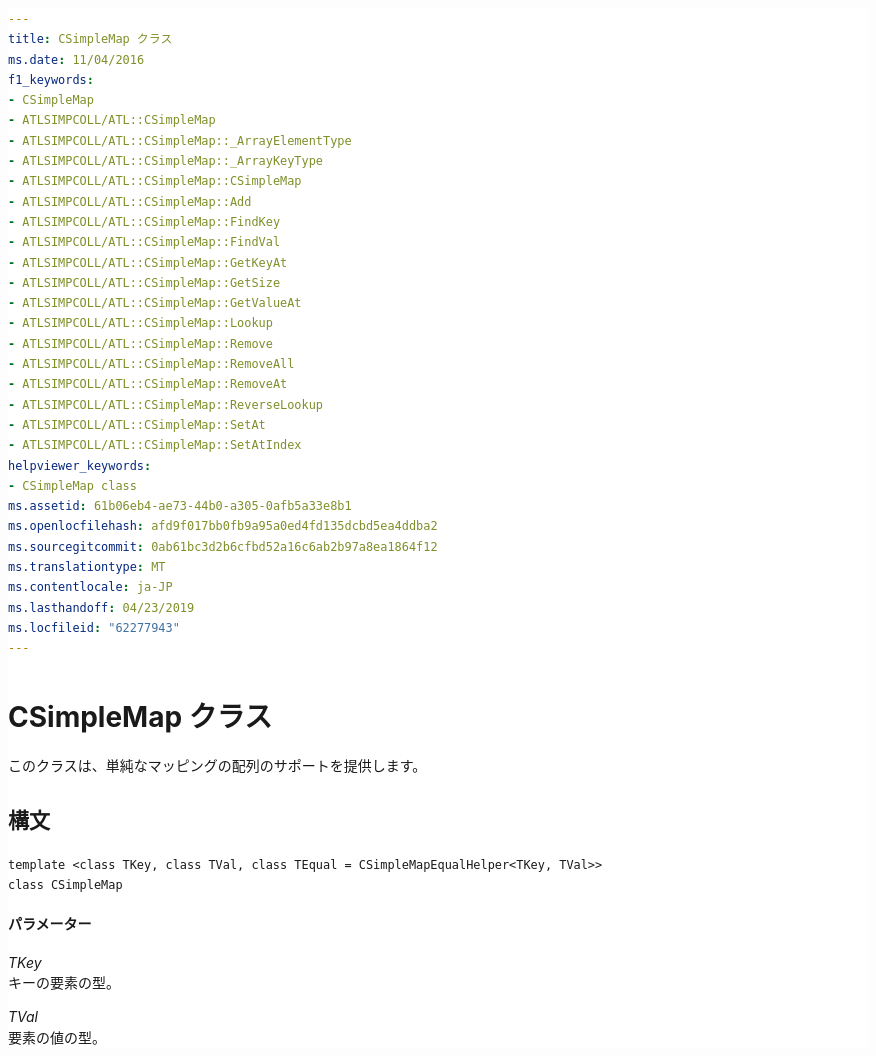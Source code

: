```yaml
---
title: CSimpleMap クラス
ms.date: 11/04/2016
f1_keywords:
- CSimpleMap
- ATLSIMPCOLL/ATL::CSimpleMap
- ATLSIMPCOLL/ATL::CSimpleMap::_ArrayElementType
- ATLSIMPCOLL/ATL::CSimpleMap::_ArrayKeyType
- ATLSIMPCOLL/ATL::CSimpleMap::CSimpleMap
- ATLSIMPCOLL/ATL::CSimpleMap::Add
- ATLSIMPCOLL/ATL::CSimpleMap::FindKey
- ATLSIMPCOLL/ATL::CSimpleMap::FindVal
- ATLSIMPCOLL/ATL::CSimpleMap::GetKeyAt
- ATLSIMPCOLL/ATL::CSimpleMap::GetSize
- ATLSIMPCOLL/ATL::CSimpleMap::GetValueAt
- ATLSIMPCOLL/ATL::CSimpleMap::Lookup
- ATLSIMPCOLL/ATL::CSimpleMap::Remove
- ATLSIMPCOLL/ATL::CSimpleMap::RemoveAll
- ATLSIMPCOLL/ATL::CSimpleMap::RemoveAt
- ATLSIMPCOLL/ATL::CSimpleMap::ReverseLookup
- ATLSIMPCOLL/ATL::CSimpleMap::SetAt
- ATLSIMPCOLL/ATL::CSimpleMap::SetAtIndex
helpviewer_keywords:
- CSimpleMap class
ms.assetid: 61b06eb4-ae73-44b0-a305-0afb5a33e8b1
ms.openlocfilehash: afd9f017bb0fb9a95a0ed4fd135dcbd5ea4ddba2
ms.sourcegitcommit: 0ab61bc3d2b6cfbd52a16c6ab2b97a8ea1864f12
ms.translationtype: MT
ms.contentlocale: ja-JP
ms.lasthandoff: 04/23/2019
ms.locfileid: "62277943"
---
```

# <a name="csimplemap-class"></a>CSimpleMap クラス

このクラスは、単純なマッピングの配列のサポートを提供します。

## <a name="syntax"></a>構文

```
template <class TKey, class TVal, class TEqual = CSimpleMapEqualHelper<TKey, TVal>>
class CSimpleMap
```

#### <a name="parameters"></a>パラメーター

*TKey*<br/>
キーの要素の型。

*TVal*<br/>
要素の値の型。
